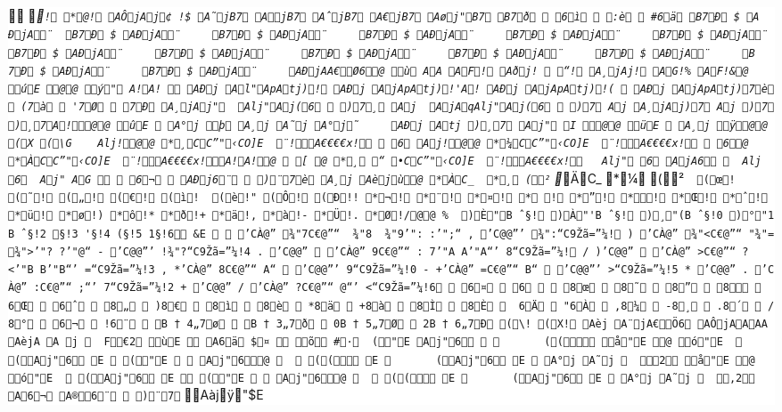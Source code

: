  *`! *@! AÔjAj¢	!$ A˜jB 7  AjB 7  AˆjB 7  A€jB 7  Aøj"B 7  B 7ð  6ì  : è  #6ä B 7Ð $ AÐjA¨	 B 7Ð $ AÐjA¨	 B 7Ð $ AÐjA¨	 B 7Ð $ AÐjA¨	 B 7Ð $ AÐjA¨	 B 7Ð $ AÐjA¨	 B 7Ð $ AÐjA¨	 B 7Ð $ AÐjA¨	 B 7Ð $ AÐjA¨	 B 7Ð $ AÐjA¨	 B 7Ð $ AÐjA¨	 B 7Ð $ AÐjA¨	 B 7Ð $ AÐjA¨	 AÐjA A€Ø6@ ù
 AA AF! Aðj!   “! A¸jAj! AG!% AF!&@ úE
@@ ý"
 A !A !
 AÐj Al"ApAtj) ! AÐj AjApAtj) !'A!
 AÐj AjApAtj) !(  AÐj AjApAtj) 7è  (7à  '7Ø  7Ð A¸jAj"   Alj"Aj( 6   ) 7¸ Aj   AjAqAlj"Aj( 6   ) 7   Aj A¸jAj) 7   Aj ) 7    )¸7 A!@@ ûE
 A°j þ A¸j A˜j A°j˜	 AÐj Atj )¸7  Aj" I
 @@ üE
 A¸j ÿ@@ (X (\G
    
Alj!@@ *¸C  C”"‹C   O]E
  ¨!A€€€€x!  6  Aj!@@ *¼C  C”"‹C   O]E
  ¨!A€€€€x!  6 @ *ÀC  C”"‹C   O]E
  ¨!A€€€€x!A !A !@  [
 @ *¸ “ •C  C”"‹C   O]E
  ¨!A€€€€x!   
Alj" 6  AjA 6   
Alj 6  
Aj"
AG
   6¬  AÐj6¨  )¨7è A¸j Aèjù@ *ÀC    _
  *¸ (²`
  *ÄC    _
  *¼ (²`
  (œ!
 (˜! („! (€! (ì!  (è!" (Ô! (Ð!! *¬! *¨! *¤! * ! *”! *! *Œ! *ˆ! *ü! *ø!) *ô!* *ð!+ *ä!, *à!- *Ü!. *Ø!/@@ %
  )È"B ˆ§! )À"'B ˆ§! )¸"(B ˆ§!0 )°"1B ˆ§!2 §!3 '§!4 (§!5 1§!6 &E
  ’C  À@” ¾"7C  €@”“  ¾"8 
¾"9’": :’";“ , ’C  @@”’ ¾":“C9Žã=”¼! ) ’C  À@” ¾"<C  €@”“ "¾"= ¾">’"? ?’"@“ - ’C  @@”’ !¾"?“C9Žã=”¼!4 . ’C  @@”  ’C  À@” 9C  €@”“ : 7’"A A’"A“’ 8“C9Žã=”¼! / )’C  @@”  ’C  À@” >C  €@”“ ? <’"B B’"B“’ =“C9Žã=”¼!3 , *’C  À@” 8C  €@”“ A“  ’C  @@”’ 9“C9Žã=”¼!0 - +’C  À@” =C  €@”“ B“  ’C  @@”’ >“C9Žã=”¼!5 * ’C  @@” . ’C  À@” :C  €@”“ ;“’ 7“C9Žã=”¼!2 + ’C  @@” / ’C  À@” ?C  €@”“ @“’ <“C9Žã=”¼!6  6¤  6   8œ  8˜  8”  8  
6Œ  6ˆ  8„  )8€  8ì  8è  *8ä  +8à  8Ì  8È   6Ä  "6À  ,8¼  -8¸  .8´  /8°  6¬  !6¨  ­B † 4­„7ø  ­B † 3­„7ð  0­B † 5­„7Ø  2­B † 6­„7Ð (\!
 (X! Aè j A¨jA€Ö6 AÔjAAA A  Aè jA  A j  
F€2 ùE
  A 6ä $¤	 õ #· 	("E
	 	 Aj"6 
 	 	( (   å"E
@ ó"E
   (Aj"6 E
	 ("E
  Aj"6@ 
   ( (   E
 	 	(Aj"6 E
 A°j A˜j  
 	 2 å"E
@ ó"E
   (Aj"6 E
 ("E
  Aj"6@ 
   ( (   E
 	 	(Aj"6 E
 A°j A˜j  
 	 ‚2 A6¬ A®6¨  )¨7`  Aà jÿ"$E